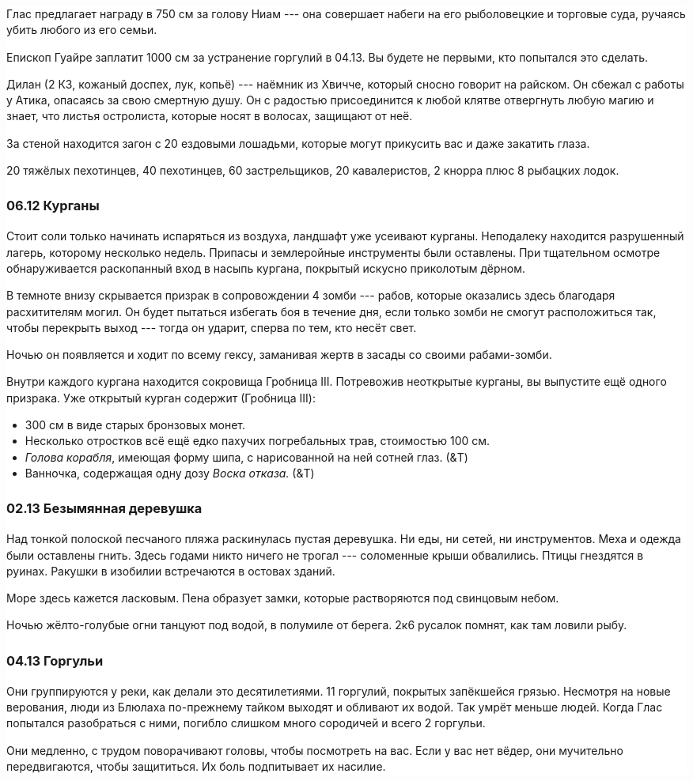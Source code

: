 Глас предлагает награду в 750 см за голову Ниам --- она совершает набеги на его рыболовецкие и торговые суда, ручаясь убить любого из его семьи.

Епископ Гуайре заплатит 1000 см за устранение горгулий в 04.13. Вы будете не первыми, кто попытался это сделать.

Дилан (2 КЗ, кожаный доспех, лук, копьё) --- наёмник из Хвичче, который сносно говорит на райском. Он сбежал с работы у Атика, опасаясь за свою смертную душу. Он с радостью присоединится к любой клятве отвергнуть любую магию и знает, что листья остролиста, которые носят в волосах, защищают от неё.

За стеной находится загон с 20 ездовыми лошадьми, которые могут прикусить вас и даже закатить глаза.

20 тяжёлых пехотинцев, 40 пехотинцев, 60 застрельщиков, 20 кавалеристов, 2 кнорра плюс 8 рыбацких лодок.

### 06.12 Курганы

Стоит соли только начинать испаряться из воздуха, ландшафт уже усеивают курганы. Неподалеку находится разрушенный лагерь, которому несколько недель. Припасы и землеройные инструменты были оставлены. При тщательном осмотре обнаруживается раскопанный вход в насыпь кургана, покрытый искусно приколотым дёрном.

В темноте внизу скрывается призрак в сопровождении 4 зомби --- рабов, которые оказались здесь благодаря расхитителям могил. Он будет пытаться избегать боя в течение дня, если только зомби не смогут расположиться так, чтобы перекрыть выход --- тогда он ударит, сперва по тем, кто несёт свет.

Ночью он появляется и ходит по всему гексу, заманивая жертв в засады со своими рабами-зомби.

Внутри каждого кургана находится сокровища Гробница III. Потревожив неоткрытые курганы, вы выпустите ещё одного призрака. Уже открытый курган содержит (Гробница III):

- 300 см в виде старых бронзовых монет.
- Несколько отростков всё ещё едко пахучих погребальных трав, стоимостью 100 см.
- *Голова корабля*, имеющая форму шипа, с нарисованной на ней сотней глаз. (&T)
- Ванночка, содержащая одну дозу *Воска отказа.* (&T)

### 02.13 Безымянная деревушка

Над тонкой полоской песчаного пляжа раскинулась пустая деревушка. Ни еды, ни сетей, ни инструментов. Меха и одежда были оставлены гнить. Здесь годами никто ничего не трогал --- соломенные крыши обвалились. Птицы гнездятся в руинах. Ракушки в изобилии встречаются в остовах зданий.

Море здесь кажется ласковым. Пена образует замки, которые растворяются под свинцовым небом.

Ночью жёлто-голубые огни танцуют под водой, в полумиле от берега. 2к6 русалок помнят, как там ловили рыбу.

### 04.13 Горгульи

Они группируются у реки, как делали это десятилетиями. 11 горгулий, покрытых запёкшейся грязью. Несмотря на новые верования, люди из Блюлаха по-прежнему тайком выходят и обливают их водой. Так умрёт меньше людей. Когда Глас попытался разобраться с ними, погибло слишком много сородичей и всего 2 горгульи.

Они медленно, с трудом поворачивают головы, чтобы посмотреть на вас. Если у вас нет вёдер, они мучительно передвигаются, чтобы защититься. Их боль подпитывает их насилие.

